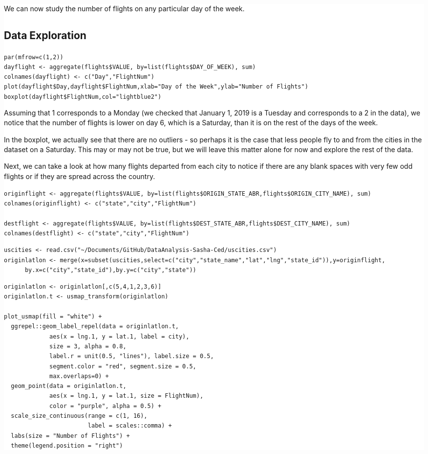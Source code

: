 
We can now study the number of flights on any particular day of the week.

## Data Exploration

```{r,message=FALSE,warning=FALSE,echo=FALSE}
par(mfrow=c(1,2))
dayflight <- aggregate(flights$VALUE, by=list(flights$DAY_OF_WEEK), sum)
colnames(dayflight) <- c("Day","FlightNum")
plot(dayflight$Day,dayflight$FlightNum,xlab="Day of the Week",ylab="Number of Flights")
boxplot(dayflight$FlightNum,col="lightblue2")
```

Assuming that 1 corresponds to a Monday (we checked that January 1, 2019 is a Tuesday and corresponds to a 2 in the data), we notice that the number of flights is  lower on day 6, which is a Saturday, than it is on the rest of the days of the week.

In the boxplot, we actually see that there are no outliers - so perhaps it is the case that less people fly to and from the cities in the dataset on a Saturday. This may or may not be true, but we will leave this matter alone for now and explore the rest of the data.

Next, we can take a look at how many flights departed from each city to notice if there are any blank spaces with very few odd flights or if they are spread across the country.

```{r}
originflight <- aggregate(flights$VALUE, by=list(flights$ORIGIN_STATE_ABR,flights$ORIGIN_CITY_NAME), sum)
colnames(originflight) <- c("state","city","FlightNum")

destflight <- aggregate(flights$VALUE, by=list(flights$DEST_STATE_ABR,flights$DEST_CITY_NAME), sum)
colnames(destflight) <- c("state","city","FlightNum")
```

```{r}
uscities <- read.csv("~/Documents/GitHub/DataAnalysis-Sasha-Ced/uscities.csv")
originlatlon <- merge(x=subset(uscities,select=c("city","state_name","lat","lng","state_id")),y=originflight,
      by.x=c("city","state_id"),by.y=c("city","state"))
```

```{r,fig.align = 'center',out.width="100%",fig.cap = "Number of Flights by City: Departures",message=FALSE,warning=FALSE,echo=FALSE}
originlatlon <- originlatlon[,c(5,4,1,2,3,6)]
originlatlon.t <- usmap_transform(originlatlon)

plot_usmap(fill = "white") +
  ggrepel::geom_label_repel(data = originlatlon.t,
             aes(x = lng.1, y = lat.1, label = city),
             size = 3, alpha = 0.8,
             label.r = unit(0.5, "lines"), label.size = 0.5,
             segment.color = "red", segment.size = 0.5,
             max.overlaps=0) +
  geom_point(data = originlatlon.t,
             aes(x = lng.1, y = lat.1, size = FlightNum),
             color = "purple", alpha = 0.5) +
  scale_size_continuous(range = c(1, 16),
                        label = scales::comma) +
  labs(size = "Number of Flights") +
  theme(legend.position = "right")
```
